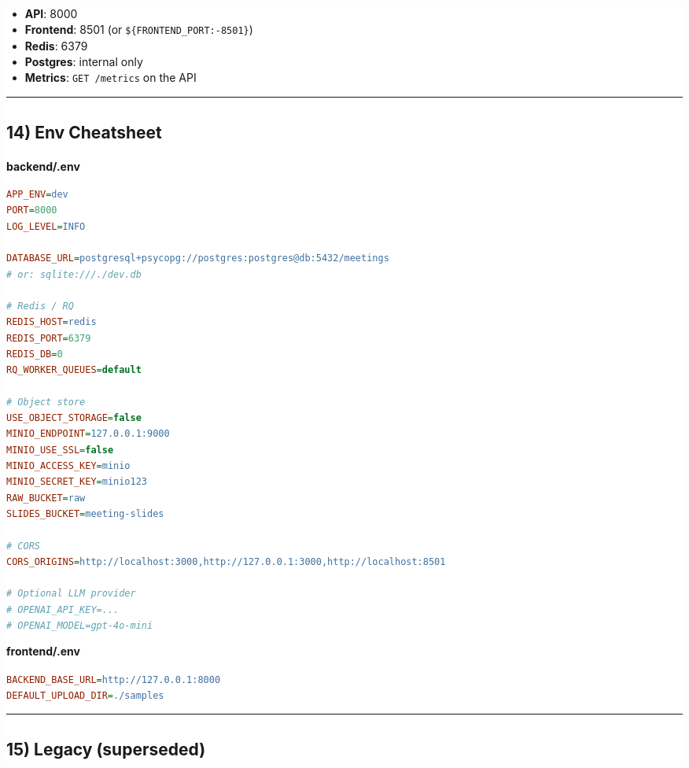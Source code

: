 - **API**: 8000
- **Frontend**: 8501 (or `${FRONTEND_PORT:-8501}`)
- **Redis**: 6379
- **Postgres**: internal only
- **Metrics**: `GET /metrics` on the API

---

## 14) Env Cheatsheet

**backend/.env**
```ini
APP_ENV=dev
PORT=8000
LOG_LEVEL=INFO

DATABASE_URL=postgresql+psycopg://postgres:postgres@db:5432/meetings
# or: sqlite:///./dev.db

# Redis / RQ
REDIS_HOST=redis
REDIS_PORT=6379
REDIS_DB=0
RQ_WORKER_QUEUES=default

# Object store
USE_OBJECT_STORAGE=false
MINIO_ENDPOINT=127.0.0.1:9000
MINIO_USE_SSL=false
MINIO_ACCESS_KEY=minio
MINIO_SECRET_KEY=minio123
RAW_BUCKET=raw
SLIDES_BUCKET=meeting-slides

# CORS
CORS_ORIGINS=http://localhost:3000,http://127.0.0.1:3000,http://localhost:8501

# Optional LLM provider
# OPENAI_API_KEY=...
# OPENAI_MODEL=gpt-4o-mini
```

**frontend/.env**
```ini
BACKEND_BASE_URL=http://127.0.0.1:8000
DEFAULT_UPLOAD_DIR=./samples
```

---

## 15) Legacy (superseded)
